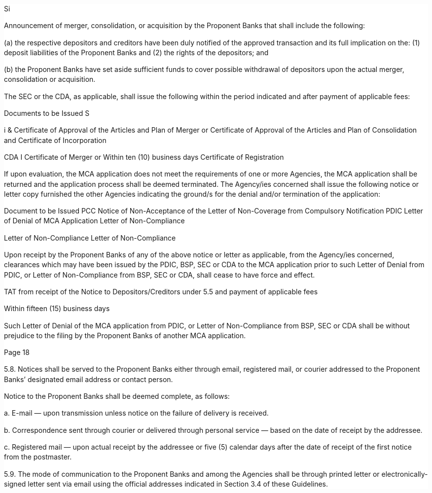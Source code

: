 Si

Announcement of merger, consolidation, or acquisition by the Proponent Banks that shall include the following:

(a) the respective depositors and creditors have been duly notified of the approved transaction and its full implication on the: (1) deposit liabilities of the Proponent Banks and (2) the rights of the depositors; and

(b) the Proponent Banks have set aside sufficient funds to cover possible withdrawal of depositors upon the actual merger, consolidation or acquisition.

The SEC or the CDA, as applicable, shall issue the following within the period indicated and after payment of applicable fees:

Documents to be Issued S

i & Certificate of Approval of the Articles and Plan of Merger or Certificate of Approval of the Articles and Plan of Consolidation and Certificate of Incorporation

CDA I Certificate of Merger or Within ten (10) business days Certificate of Registration

If upon evaluation, the MCA application does not meet the requirements of one or more Agencies, the MCA application shall be returned and the application process shall be deemed terminated. The Agency/ies concerned shall issue the following notice or letter copy furnished the other Agencies indicating the ground/s for the denial and/or termination of the application:

Document to be Issued PCC Notice of Non-Acceptance of the Letter of Non-Coverage from Compulsory Notification PDIC Letter of Denial of MCA Application Letter of Non-Compliance

Letter of Non-Compliance Letter of Non-Compliance

Upon receipt by the Proponent Banks of any of the above notice or letter as applicable, from the Agency/ies concerned, clearances which may have been issued by the PDIC, BSP, SEC or CDA to the MCA application prior to such Letter of Denial from PDIC, or Letter of Non-Compliance from BSP, SEC or CDA, shall cease to have force and effect.

TAT from receipt of the Notice to Depositors/Creditors under 5.5 and payment of applicable fees

Within fifteen (15) business days

Such Letter of Denial of the MCA application from PDIC, or Letter of Non-Compliance from BSP, SEC or CDA shall be without prejudice to the filing by the Proponent Banks of another MCA application.

Page 18

5.8. Notices shall be served to the Proponent Banks either through email, registered mail, or courier addressed to the Proponent Banks’ designated email address or contact person.

Notice to the Proponent Banks shall be deemed complete, as follows:

a. E-mail — upon transmission unless notice on the failure of delivery is received.

b. Correspondence sent through courier or delivered through personal service — based on the date of receipt by the addressee.

c. Registered mail — upon actual receipt by the addressee or five (5) calendar days after the date of receipt of the first notice from the postmaster.

5.9. The mode of communication to the Proponent Banks and among the Agencies shall be through printed letter or electronically-signed letter sent via email using the official addresses indicated in Section 3.4 of these Guidelines.
